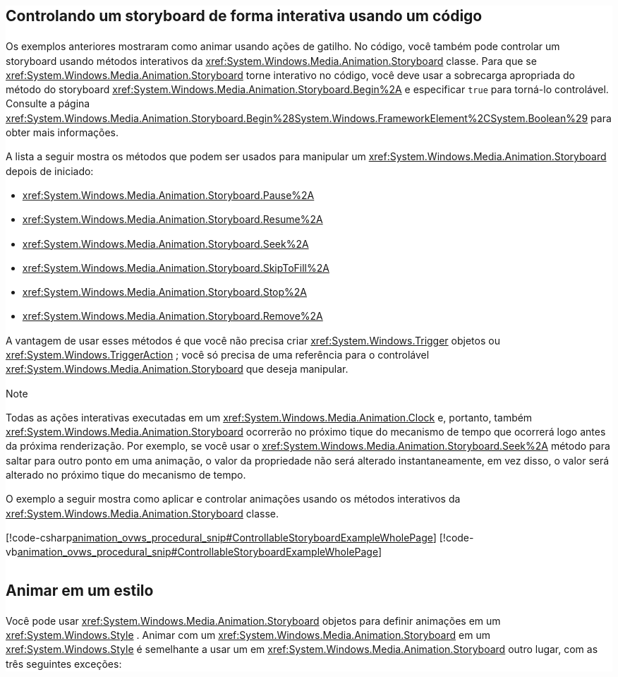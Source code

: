 <a name="controllable_storyboards_procedural"></a>

## <a name="interactively-controlling-a-storyboard-by-using-code"></a>Controlando um storyboard de forma interativa usando um código

Os exemplos anteriores mostraram como animar usando ações de gatilho. No código, você também pode controlar um storyboard usando métodos interativos da <xref:System.Windows.Media.Animation.Storyboard> classe. Para que se <xref:System.Windows.Media.Animation.Storyboard> torne interativo no código, você deve usar a sobrecarga apropriada do método do storyboard <xref:System.Windows.Media.Animation.Storyboard.Begin%2A> e especificar `true` para torná-lo controlável. Consulte a página <xref:System.Windows.Media.Animation.Storyboard.Begin%28System.Windows.FrameworkElement%2CSystem.Boolean%29> para obter mais informações.

A lista a seguir mostra os métodos que podem ser usados para manipular um <xref:System.Windows.Media.Animation.Storyboard> depois de iniciado:

- <xref:System.Windows.Media.Animation.Storyboard.Pause%2A>

- <xref:System.Windows.Media.Animation.Storyboard.Resume%2A>

- <xref:System.Windows.Media.Animation.Storyboard.Seek%2A>

- <xref:System.Windows.Media.Animation.Storyboard.SkipToFill%2A>

- <xref:System.Windows.Media.Animation.Storyboard.Stop%2A>

- <xref:System.Windows.Media.Animation.Storyboard.Remove%2A>

A vantagem de usar esses métodos é que você não precisa criar <xref:System.Windows.Trigger> objetos ou <xref:System.Windows.TriggerAction> ; você só precisa de uma referência para o controlável <xref:System.Windows.Media.Animation.Storyboard> que deseja manipular.

> [!NOTE]
> Todas as ações interativas executadas em um <xref:System.Windows.Media.Animation.Clock> e, portanto, também <xref:System.Windows.Media.Animation.Storyboard> ocorrerão no próximo tique do mecanismo de tempo que ocorrerá logo antes da próxima renderização. Por exemplo, se você usar o <xref:System.Windows.Media.Animation.Storyboard.Seek%2A> método para saltar para outro ponto em uma animação, o valor da propriedade não será alterado instantaneamente, em vez disso, o valor será alterado no próximo tique do mecanismo de tempo.

O exemplo a seguir mostra como aplicar e controlar animações usando os métodos interativos da <xref:System.Windows.Media.Animation.Storyboard> classe.

[!code-csharp[animation_ovws_procedural_snip#ControllableStoryboardExampleWholePage](~/samples/snippets/csharp/VS_Snippets_Wpf/animation_ovws_procedural_snip/CSharp/ControllableStoryboardExample.cs#controllablestoryboardexamplewholepage)]
[!code-vb[animation_ovws_procedural_snip#ControllableStoryboardExampleWholePage](~/samples/snippets/visualbasic/VS_Snippets_Wpf/animation_ovws_procedural_snip/visualbasic/controllablestoryboardexample.vb#controllablestoryboardexamplewholepage)]

<a name="usingstoryboardsinstyles"></a>

## <a name="animate-in-a-style"></a>Animar em um estilo

Você pode usar <xref:System.Windows.Media.Animation.Storyboard> objetos para definir animações em um <xref:System.Windows.Style> . Animar com um <xref:System.Windows.Media.Animation.Storyboard> em um <xref:System.Windows.Style> é semelhante a usar um em <xref:System.Windows.Media.Animation.Storyboard> outro lugar, com as três seguintes exceções:
